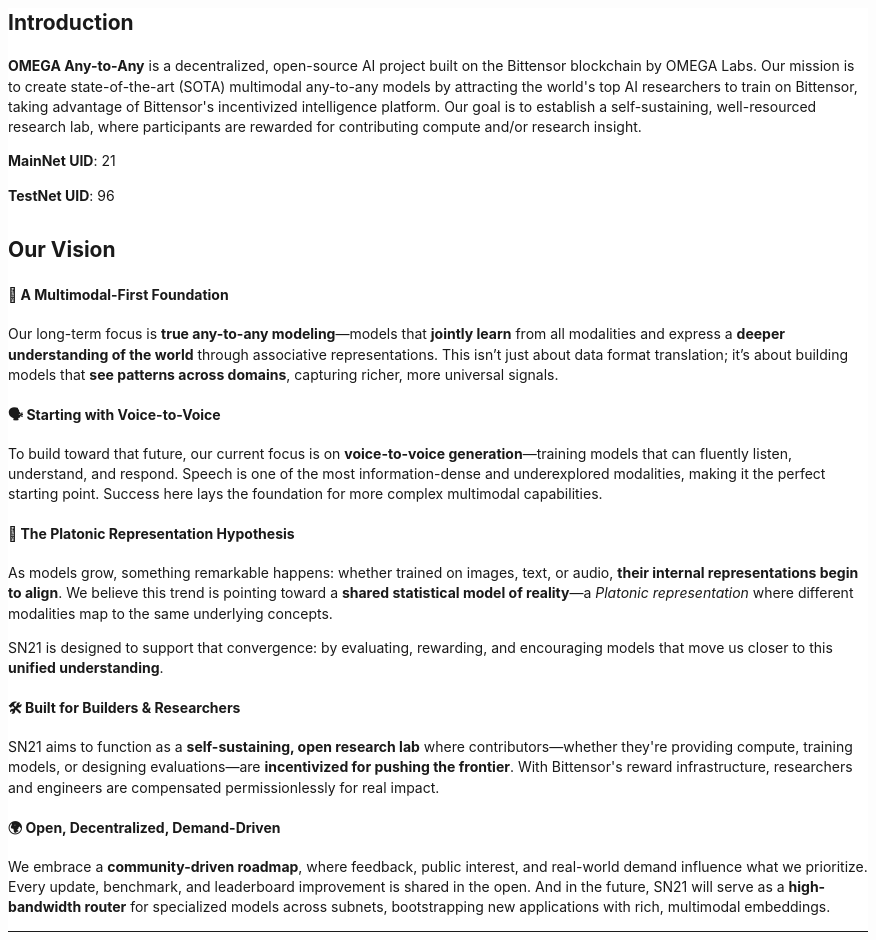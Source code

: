 ## Introduction

**OMEGA Any-to-Any** is a decentralized, open-source AI project built on the Bittensor blockchain by OMEGA Labs. Our mission is to create state-of-the-art (SOTA) multimodal any-to-any models by attracting the world's top AI researchers to train on Bittensor, taking advantage of Bittensor's incentivized intelligence platform. Our goal is to establish a self-sustaining, well-resourced research lab, where participants are rewarded for contributing compute and/or research insight.

**MainNet UID**: 21

**TestNet UID**: 96

## Our Vision

#### 🧠 A Multimodal-First Foundation

Our long-term focus is **true any-to-any modeling**—models that **jointly learn** from all modalities and express a **deeper understanding of the world** through associative representations. This isn’t just about data format translation; it’s about building models that **see patterns across domains**, capturing richer, more universal signals.

#### 🗣️ Starting with Voice-to-Voice

To build toward that future, our current focus is on **voice-to-voice generation**—training models that can fluently listen, understand, and respond. Speech is one of the most information-dense and underexplored modalities, making it the perfect starting point. Success here lays the foundation for more complex multimodal capabilities.

#### 📐 The Platonic Representation Hypothesis

As models grow, something remarkable happens: whether trained on images, text, or audio, **their internal representations begin to align**. We believe this trend is pointing toward a **shared statistical model of reality**—a *Platonic representation* where different modalities map to the same underlying concepts.

SN21 is designed to support that convergence: by evaluating, rewarding, and encouraging models that move us closer to this **unified understanding**.

#### 🛠️ Built for Builders & Researchers

SN21 aims to function as a **self-sustaining, open research lab** where contributors—whether they're providing compute, training models, or designing evaluations—are **incentivized for pushing the frontier**. With Bittensor's reward infrastructure, researchers and engineers are compensated permissionlessly for real impact.

#### 🌍 Open, Decentralized, Demand-Driven

We embrace a **community-driven roadmap**, where feedback, public interest, and real-world demand influence what we prioritize. Every update, benchmark, and leaderboard improvement is shared in the open. And in the future, SN21 will serve as a **high-bandwidth router** for specialized models across subnets, bootstrapping new applications with rich, multimodal embeddings.

---
